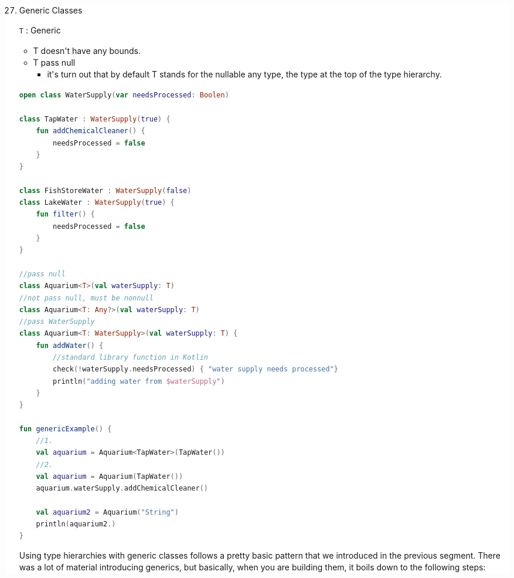 

27. Generic Classes

    `T` : Generic

    - T doesn't have any bounds.
    - T pass null
      - it's turn out that by default T stands for the nullable any type, the type at the top of the type hierarchy.

    ```kotlin
    open class WaterSupply(var needsProcessed: Boolen)
    
    class TapWater : WaterSupply(true) {
        fun addChemicalCleaner() {
            needsProcessed = false
        }
    }
    
    class FishStoreWater : WaterSupply(false)
    class LakeWater : WaterSupply(true) {
        fun filter() {
            needsProcessed = false
        }
    }
    
    //pass null
    class Aquarium<T>(val waterSupply: T)
    //not pass null, must be nonnull
    class Aquarium<T: Any?>(val waterSupply: T)
    //pass WaterSupply
    class Aquarium<T: WaterSupply>(val waterSupply: T) {
        fun addWater() {
            //standard library function in Kotlin
            check(!waterSupply.needsProcessed) { "water supply needs processed"}
            println("adding water from $waterSupply")
        }
    }
    
    fun genericExample() {
        //1.
        val aquarium = Aquarium<TapWater>(TapWater())
        //2.
        val aquarium = Aquarium(TapWater())
        aquarium.waterSupply.addChemicalCleaner()
        
        val aquarium2 = Aquarium("String")
        println(aquarium2.)
    }
    ```

    Using type hierarchies with generic classes follows a pretty basic pattern that we introduced in the previous segment. There was a lot of material introducing generics, but basically, when you are building them, it boils down to the following steps:
